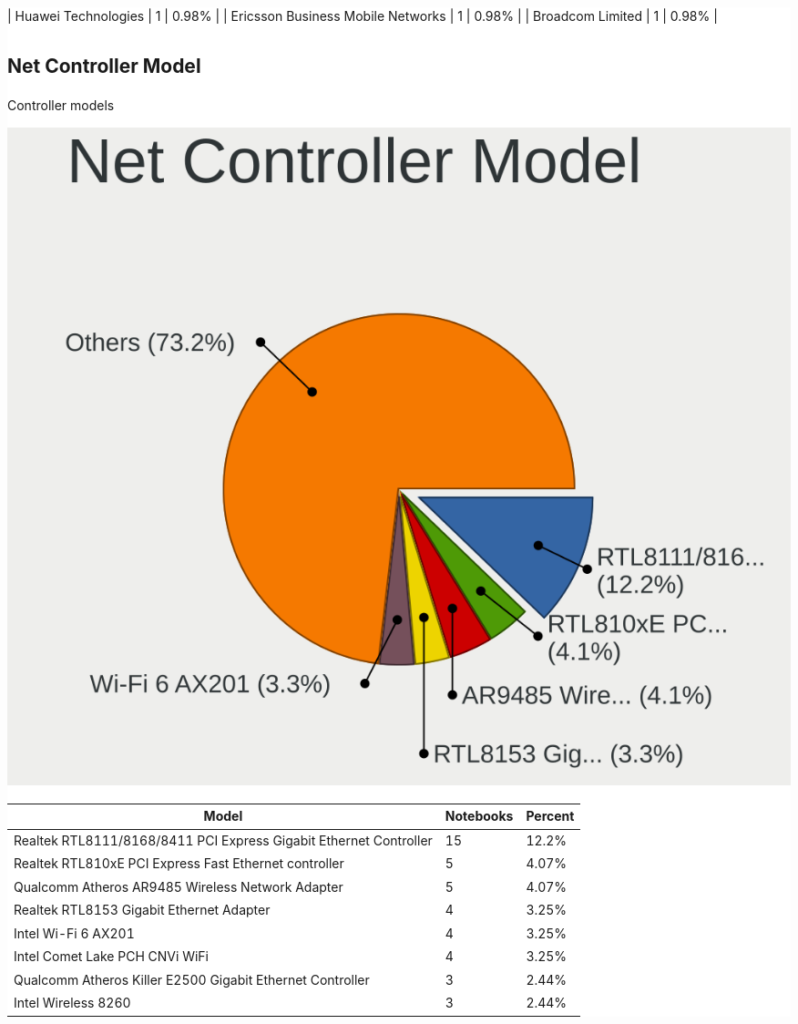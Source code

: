 | Huawei Technologies               | 1         | 0.98%   |
| Ericsson Business Mobile Networks | 1         | 0.98%   |
| Broadcom Limited                  | 1         | 0.98%   |

Net Controller Model
--------------------

Controller models

![Net Controller Model](./images/pie_chart/net_model.svg)


| Model                                                                     | Notebooks | Percent |
|---------------------------------------------------------------------------|-----------|---------|
| Realtek RTL8111/8168/8411 PCI Express Gigabit Ethernet Controller         | 15        | 12.2%   |
| Realtek RTL810xE PCI Express Fast Ethernet controller                     | 5         | 4.07%   |
| Qualcomm Atheros AR9485 Wireless Network Adapter                          | 5         | 4.07%   |
| Realtek RTL8153 Gigabit Ethernet Adapter                                  | 4         | 3.25%   |
| Intel Wi-Fi 6 AX201                                                       | 4         | 3.25%   |
| Intel Comet Lake PCH CNVi WiFi                                            | 4         | 3.25%   |
| Qualcomm Atheros Killer E2500 Gigabit Ethernet Controller                 | 3         | 2.44%   |
| Intel Wireless 8260                                                       | 3         | 2.44%   |